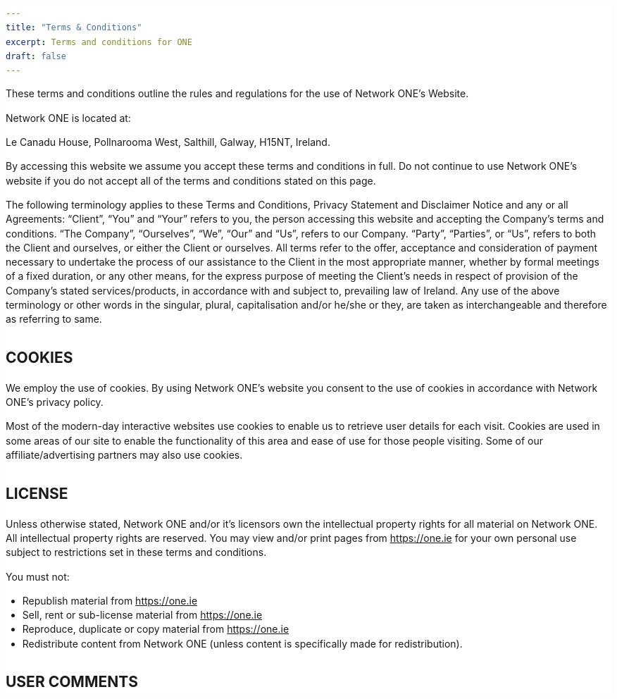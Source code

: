 ```yaml
---
title: "Terms & Conditions"
excerpt: Terms and conditions for ONE
draft: false
---
```

These terms and conditions outline the rules and regulations for the use of Network ONE’s Website.

Network ONE is located at:

Le Canadu House, Pollnarooma West, Salthill, Galway, H15NT, Ireland.

By accessing this website we assume you accept these terms and conditions in full. Do not continue to use Network ONE’s website if you do not accept all of the terms and conditions stated on this page.

The following terminology applies to these Terms and Conditions, Privacy Statement and Disclaimer Notice and any or all Agreements: “Client”, “You” and “Your” refers to you, the person accessing this website and accepting the Company’s terms and conditions. “The Company”, “Ourselves”, “We”, “Our” and “Us”, refers to our Company. “Party”, “Parties”, or “Us”, refers to both the Client and ourselves, or either the Client or ourselves. All terms refer to the offer, acceptance and consideration of payment necessary to undertake the process of our assistance to the Client in the most appropriate manner, whether by formal meetings of a fixed duration, or any other means, for the express purpose of meeting the Client’s needs in respect of provision of the Company’s stated services/products, in accordance with and subject to, prevailing law of Ireland. Any use of the above terminology or other words in the singular, plural, capitalisation and/or he/she or they, are taken as interchangeable and therefore as referring to same.

## COOKIES

We employ the use of cookies. By using Network ONE’s website you consent to the use of cookies in accordance with Network ONE’s privacy policy.

Most of the modern-day interactive websites use cookies to enable us to retrieve user details for each visit. Cookies are used in some areas of our site to enable the functionality of this area and ease of use for those people visiting. Some of our affiliate/advertising partners may also use cookies.

## LICENSE

Unless otherwise stated, Network ONE and/or it’s licensors own the intellectual property rights for all material on Network ONE. All intellectual property rights are reserved. You may view and/or print pages from https://one.ie for your own personal use subject to restrictions set in these terms and conditions.

You must not:

- Republish material from https://one.ie
- Sell, rent or sub-license material from https://one.ie
- Reproduce, duplicate or copy material from https://one.ie
- Redistribute content from Network ONE (unless content is specifically made for redistribution).

## USER COMMENTS
